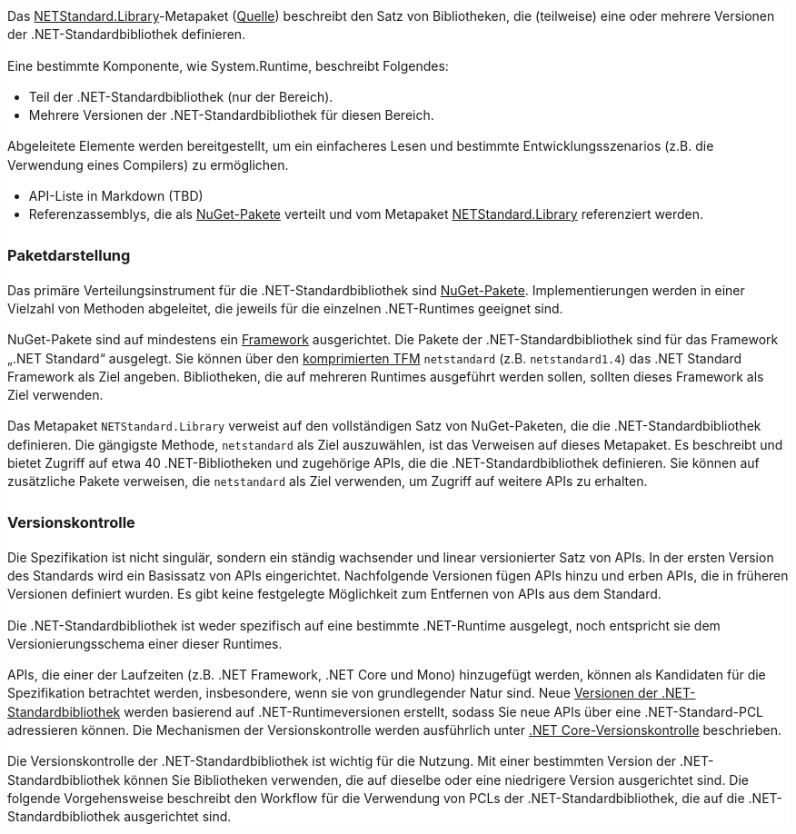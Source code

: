 Das [NETStandard.Library](https://www.nuget.org/packages/NETStandard.Library)-Metapaket ([Quelle](https://github.com/dotnet/corefx/blob/master/pkg/NETStandard.Library/NETStandard.Library.packages.targets)) beschreibt den Satz von Bibliotheken, die (teilweise) eine oder mehrere Versionen der .NET-Standardbibliothek definieren.

Eine bestimmte Komponente, wie System.Runtime, beschreibt Folgendes:

- Teil der .NET-Standardbibliothek (nur der Bereich).
- Mehrere Versionen der .NET-Standardbibliothek für diesen Bereich.

Abgeleitete Elemente werden bereitgestellt, um ein einfacheres Lesen und bestimmte Entwicklungsszenarios (z.B. die Verwendung eines Compilers) zu ermöglichen.

- API-Liste in Markdown (TBD)
- Referenzassemblys, die als [NuGet-Pakete](../core/packages.md) verteilt und vom Metapaket [NETStandard.Library](https://www.nuget.org/packages/NETStandard.Library/) referenziert werden.

### <a name="package-representation"></a>Paketdarstellung

Das primäre Verteilungsinstrument für die .NET-Standardbibliothek sind [NuGet-Pakete](../core/packages.md). Implementierungen werden in einer Vielzahl von Methoden abgeleitet, die jeweils für die einzelnen .NET-Runtimes geeignet sind.

NuGet-Pakete sind auf mindestens ein [Framework](frameworks.md) ausgerichtet. Die Pakete der .NET-Standardbibliothek sind für das Framework „.NET Standard“ ausgelegt. Sie können über den [komprimierten TFM](frameworks.md) `netstandard` (z.B. `netstandard1.4`) das .NET Standard Framework als Ziel angeben. Bibliotheken, die auf mehreren Runtimes ausgeführt werden sollen, sollten dieses Framework als Ziel verwenden. 

Das Metapaket `NETStandard.Library` verweist auf den vollständigen Satz von NuGet-Paketen, die die .NET-Standardbibliothek definieren.  Die gängigste Methode, `netstandard` als Ziel auszuwählen, ist das Verweisen auf dieses Metapaket. Es beschreibt und bietet Zugriff auf etwa 40 .NET-Bibliotheken und zugehörige APIs, die die .NET-Standardbibliothek definieren. Sie können auf zusätzliche Pakete verweisen, die `netstandard` als Ziel verwenden, um Zugriff auf weitere APIs zu erhalten. 

### <a name="versioning"></a>Versionskontrolle

Die Spezifikation ist nicht singulär, sondern ein ständig wachsender und linear versionierter Satz von APIs. In der ersten Version des Standards wird ein Basissatz von APIs eingerichtet. Nachfolgende Versionen fügen APIs hinzu und erben APIs, die in früheren Versionen definiert wurden. Es gibt keine festgelegte Möglichkeit zum Entfernen von APIs aus dem Standard.

Die .NET-Standardbibliothek ist weder spezifisch auf eine bestimmte .NET-Runtime ausgelegt, noch entspricht sie dem Versionierungsschema einer dieser Runtimes.

APIs, die einer der Laufzeiten (z.B. .NET Framework, .NET Core und Mono) hinzugefügt werden, können als Kandidaten für die Spezifikation betrachtet werden, insbesondere, wenn sie von grundlegender Natur sind. Neue [Versionen der .NET-Standardbibliothek](https://github.com/dotnet/corefx/blob/master/Documentation/architecture/net-platform-standard.md#list-of-net-corefx-apis-and-their-associated-net-platform-standard-version) werden basierend auf .NET-Runtimeversionen erstellt, sodass Sie neue APIs über eine .NET-Standard-PCL adressieren können. Die Mechanismen der Versionskontrolle werden ausführlich unter [.NET Core-Versionskontrolle](../core/versions/index.md) beschrieben.

Die Versionskontrolle der .NET-Standardbibliothek ist wichtig für die Nutzung. Mit einer bestimmten Version der .NET-Standardbibliothek können Sie Bibliotheken verwenden, die auf dieselbe oder eine niedrigere Version ausgerichtet sind. Die folgende Vorgehensweise beschreibt den Workflow für die Verwendung von PCLs der .NET-Standardbibliothek, die auf die .NET-Standardbibliothek ausgerichtet sind.
